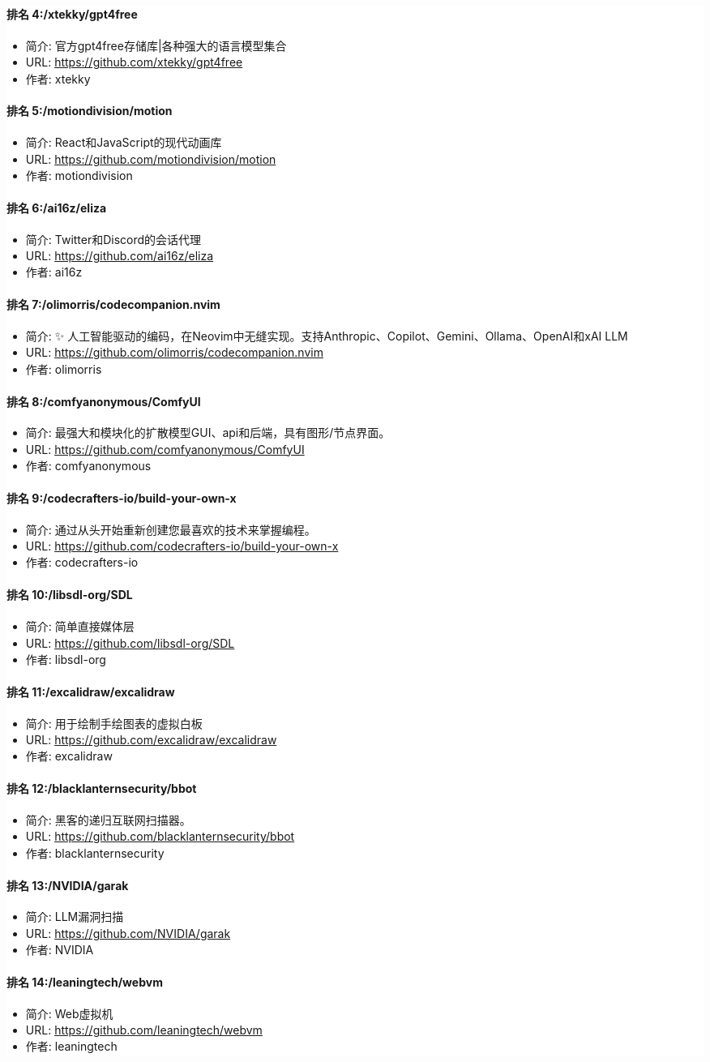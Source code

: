 #### 排名 4:/xtekky/gpt4free
- 简介: 官方gpt4free存储库|各种强大的语言模型集合
- URL: https://github.com/xtekky/gpt4free
- 作者: xtekky 

#### 排名 5:/motiondivision/motion
- 简介: React和JavaScript的现代动画库
- URL: https://github.com/motiondivision/motion
- 作者: motiondivision 

#### 排名 6:/ai16z/eliza
- 简介: Twitter和Discord的会话代理
- URL: https://github.com/ai16z/eliza
- 作者: ai16z 

#### 排名 7:/olimorris/codecompanion.nvim
- 简介: ✨ 人工智能驱动的编码，在Neovim中无缝实现。支持Anthropic、Copilot、Gemini、Ollama、OpenAI和xAI LLM
- URL: https://github.com/olimorris/codecompanion.nvim
- 作者: olimorris 

#### 排名 8:/comfyanonymous/ComfyUI
- 简介: 最强大和模块化的扩散模型GUI、api和后端，具有图形/节点界面。
- URL: https://github.com/comfyanonymous/ComfyUI
- 作者: comfyanonymous 

#### 排名 9:/codecrafters-io/build-your-own-x
- 简介: 通过从头开始重新创建您最喜欢的技术来掌握编程。
- URL: https://github.com/codecrafters-io/build-your-own-x
- 作者: codecrafters-io 

#### 排名 10:/libsdl-org/SDL
- 简介: 简单直接媒体层
- URL: https://github.com/libsdl-org/SDL
- 作者: libsdl-org 

#### 排名 11:/excalidraw/excalidraw
- 简介: 用于绘制手绘图表的虚拟白板
- URL: https://github.com/excalidraw/excalidraw
- 作者: excalidraw 

#### 排名 12:/blacklanternsecurity/bbot
- 简介: 黑客的递归互联网扫描器。
- URL: https://github.com/blacklanternsecurity/bbot
- 作者: blacklanternsecurity 

#### 排名 13:/NVIDIA/garak
- 简介: LLM漏洞扫描
- URL: https://github.com/NVIDIA/garak
- 作者: NVIDIA 

#### 排名 14:/leaningtech/webvm
- 简介: Web虚拟机
- URL: https://github.com/leaningtech/webvm
- 作者: leaningtech 
